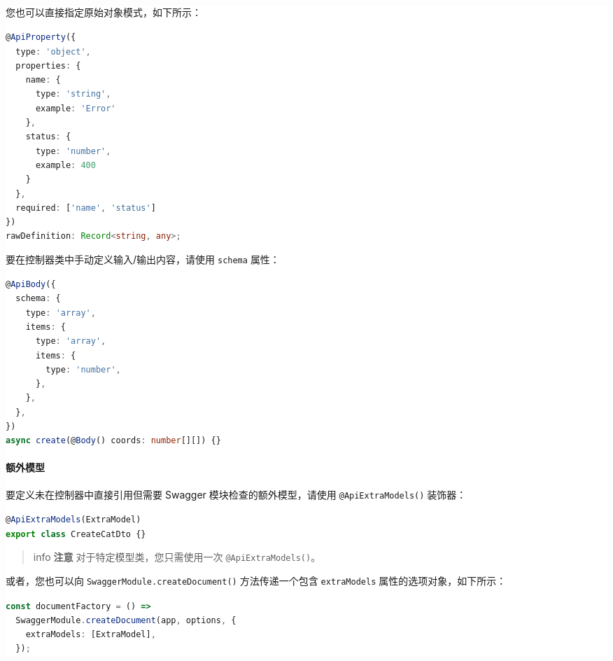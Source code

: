 您也可以直接指定原始对象模式，如下所示：

```typescript
@ApiProperty({
  type: 'object',
  properties: {
    name: {
      type: 'string',
      example: 'Error'
    },
    status: {
      type: 'number',
      example: 400
    }
  },
  required: ['name', 'status']
})
rawDefinition: Record<string, any>;
```

要在控制器类中手动定义输入/输出内容，请使用 `schema` 属性：

```typescript
@ApiBody({
  schema: {
    type: 'array',
    items: {
      type: 'array',
      items: {
        type: 'number',
      },
    },
  },
})
async create(@Body() coords: number[][]) {}
```

#### 额外模型

要定义未在控制器中直接引用但需要 Swagger 模块检查的额外模型，请使用 `@ApiExtraModels()` 装饰器：

```typescript
@ApiExtraModels(ExtraModel)
export class CreateCatDto {}
```

> info **注意** 对于特定模型类，您只需使用一次 `@ApiExtraModels()`。

或者，您也可以向 `SwaggerModule.createDocument()` 方法传递一个包含 `extraModels` 属性的选项对象，如下所示：

```typescript
const documentFactory = () =>
  SwaggerModule.createDocument(app, options, {
    extraModels: [ExtraModel],
  });
```
